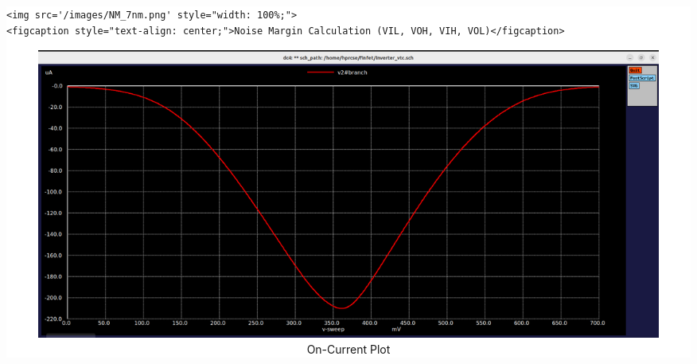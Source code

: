     <img src='/images/NM_7nm.png' style="width: 100%;">
    <figcaption style="text-align: center;">Noise Margin Calculation (VIL, VOH, VIH, VOL)</figcaption>
</figure>

<figure>
    <img src='/images/Current_7nm.png' style="width: 100%;">
    <figcaption style="text-align: center;">On-Current Plot</figcaption>
</figure>
